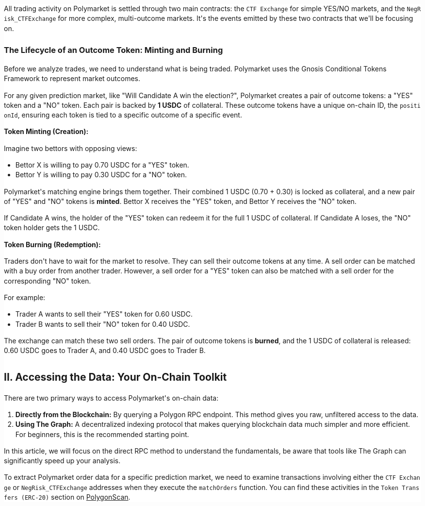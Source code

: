 All trading activity on Polymarket is settled through two main contracts: the `CTF Exchange` for simple YES/NO markets, and the `NegRisk_CTFExchange` for more complex, multi-outcome markets. It's the events emitted by these two contracts that we'll be focusing on.

### The Lifecycle of an Outcome Token: Minting and Burning

Before we analyze trades, we need to understand what is being traded. Polymarket uses the Gnosis Conditional Tokens Framework to represent market outcomes.

For any given prediction market, like "Will Candidate A win the election?", Polymarket creates a pair of outcome tokens: a "YES" token and a "NO" token. Each pair is backed by **1 USDC** of collateral. These outcome tokens have a unique on-chain ID, the `positionId`, ensuring each token is tied to a specific outcome of a specific event.

**Token Minting (Creation):**

Imagine two bettors with opposing views:

- Bettor X is willing to pay 0.70 USDC for a "YES" token.
- Bettor Y is willing to pay 0.30 USDC for a "NO" token.

Polymarket's matching engine brings them together. Their combined 1 USDC (0.70 + 0.30) is locked as collateral, and a new pair of "YES" and "NO" tokens is **minted**. Bettor X receives the "YES" token, and Bettor Y receives the "NO" token.

If Candidate A wins, the holder of the "YES" token can redeem it for the full 1 USDC of collateral. If Candidate A loses, the "NO" token holder gets the 1 USDC.

**Token Burning (Redemption):**

Traders don't have to wait for the market to resolve. They can sell their outcome tokens at any time. A sell order can be matched with a buy order from another trader. However, a sell order for a "YES" token can also be matched with a sell order for the corresponding "NO" token.

For example:

- Trader A wants to sell their "YES" token for 0.60 USDC.
- Trader B wants to sell their "NO" token for 0.40 USDC.

The exchange can match these two sell orders. The pair of outcome tokens is **burned**, and the 1 USDC of collateral is released: 0.60 USDC goes to Trader A, and 0.40 USDC goes to Trader B.

## II. Accessing the Data: Your On-Chain Toolkit

There are two primary ways to access Polymarket's on-chain data:

1. **Directly from the Blockchain:** By querying a Polygon RPC endpoint. This method gives you raw, unfiltered access to the data.
2. **Using The Graph:** A decentralized indexing protocol that makes querying blockchain data much simpler and more efficient. For beginners, this is the recommended starting point.

In this article, we will focus on the direct RPC method to understand the fundamentals, be aware that tools like The Graph can significantly speed up your analysis.


To extract Polymarket order data for a specific prediction market, we need to examine transactions involving either the `CTF Exchange` or `NegRisk_CTFExchange` addresses when they execute the `matchOrders` function. You can find these activities in the `Token Transfers (ERC-20)` section on [PolygonScan](https://polygonscan.com/).

